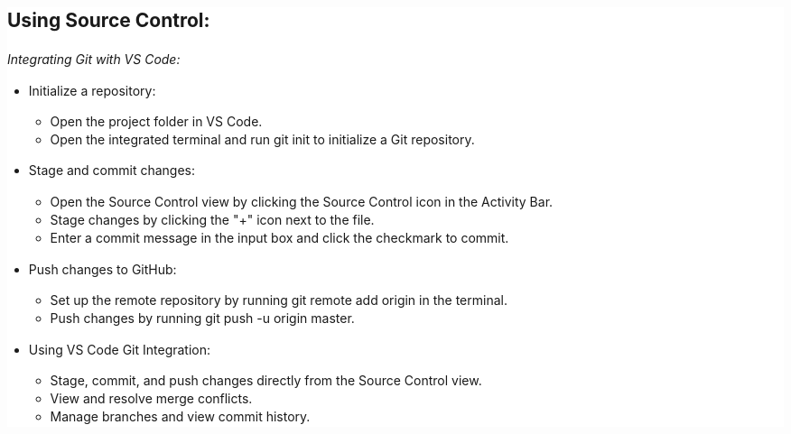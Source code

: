 ## Using Source Control:
*Integrating Git with VS Code:*

- Initialize a repository:
    - Open the project folder in VS Code.
    - Open the integrated terminal and run git init to initialize a Git repository.

- Stage and commit changes:
    - Open the Source Control view by clicking the Source Control icon in the Activity Bar.
    - Stage changes by clicking the "+" icon next to the file.
    - Enter a commit message in the input box and click the checkmark to commit.

- Push changes to GitHub:
    - Set up the remote repository by running git remote add origin <repository-url> in the terminal.
    - Push changes by running git push -u origin master.

- Using VS Code Git Integration:
    - Stage, commit, and push changes directly from the Source Control view.
    - View and resolve merge conflicts.
    - Manage branches and view commit history.